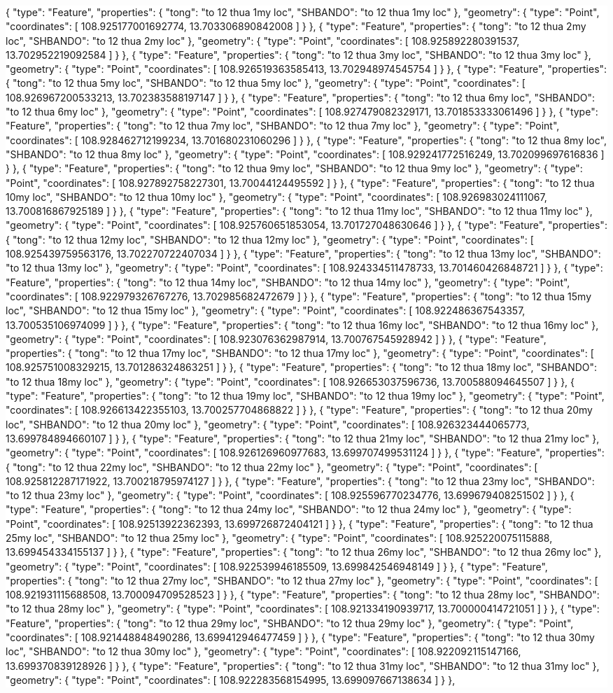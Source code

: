 { "type": "Feature", "properties": { "tong": "to 12 thua 1my loc", "SHBANDO": "to 12 thua 1my loc" }, "geometry": { "type": "Point", "coordinates": [ 108.925177001692774, 13.703306890842008 ] } },
{ "type": "Feature", "properties": { "tong": "to 12 thua 2my loc", "SHBANDO": "to 12 thua 2my loc" }, "geometry": { "type": "Point", "coordinates": [ 108.925892280391537, 13.702952219092584 ] } },
{ "type": "Feature", "properties": { "tong": "to 12 thua 3my loc", "SHBANDO": "to 12 thua 3my loc" }, "geometry": { "type": "Point", "coordinates": [ 108.926519363585413, 13.702948974545754 ] } },
{ "type": "Feature", "properties": { "tong": "to 12 thua 5my loc", "SHBANDO": "to 12 thua 5my loc" }, "geometry": { "type": "Point", "coordinates": [ 108.926967200533213, 13.702383588197147 ] } },
{ "type": "Feature", "properties": { "tong": "to 12 thua 6my loc", "SHBANDO": "to 12 thua 6my loc" }, "geometry": { "type": "Point", "coordinates": [ 108.927479082329171, 13.701853333061496 ] } },
{ "type": "Feature", "properties": { "tong": "to 12 thua 7my loc", "SHBANDO": "to 12 thua 7my loc" }, "geometry": { "type": "Point", "coordinates": [ 108.928462712199234, 13.701680231060296 ] } },
{ "type": "Feature", "properties": { "tong": "to 12 thua 8my loc", "SHBANDO": "to 12 thua 8my loc" }, "geometry": { "type": "Point", "coordinates": [ 108.929241772516249, 13.702099697616836 ] } },
{ "type": "Feature", "properties": { "tong": "to 12 thua 9my loc", "SHBANDO": "to 12 thua 9my loc" }, "geometry": { "type": "Point", "coordinates": [ 108.927892758227301, 13.70044124495592 ] } },
{ "type": "Feature", "properties": { "tong": "to 12 thua 10my loc", "SHBANDO": "to 12 thua 10my loc" }, "geometry": { "type": "Point", "coordinates": [ 108.926983024111067, 13.700816867925189 ] } },
{ "type": "Feature", "properties": { "tong": "to 12 thua 11my loc", "SHBANDO": "to 12 thua 11my loc" }, "geometry": { "type": "Point", "coordinates": [ 108.925760651853054, 13.701727048630646 ] } },
{ "type": "Feature", "properties": { "tong": "to 12 thua 12my loc", "SHBANDO": "to 12 thua 12my loc" }, "geometry": { "type": "Point", "coordinates": [ 108.925439759563176, 13.702270722407034 ] } },
{ "type": "Feature", "properties": { "tong": "to 12 thua 13my loc", "SHBANDO": "to 12 thua 13my loc" }, "geometry": { "type": "Point", "coordinates": [ 108.924334511478733, 13.701460426848721 ] } },
{ "type": "Feature", "properties": { "tong": "to 12 thua 14my loc", "SHBANDO": "to 12 thua 14my loc" }, "geometry": { "type": "Point", "coordinates": [ 108.922979326767276, 13.702985682472679 ] } },
{ "type": "Feature", "properties": { "tong": "to 12 thua 15my loc", "SHBANDO": "to 12 thua 15my loc" }, "geometry": { "type": "Point", "coordinates": [ 108.922486367543357, 13.700535106974099 ] } },
{ "type": "Feature", "properties": { "tong": "to 12 thua 16my loc", "SHBANDO": "to 12 thua 16my loc" }, "geometry": { "type": "Point", "coordinates": [ 108.923076362987914, 13.700767545928942 ] } },
{ "type": "Feature", "properties": { "tong": "to 12 thua 17my loc", "SHBANDO": "to 12 thua 17my loc" }, "geometry": { "type": "Point", "coordinates": [ 108.925751008329215, 13.701286324863251 ] } },
{ "type": "Feature", "properties": { "tong": "to 12 thua 18my loc", "SHBANDO": "to 12 thua 18my loc" }, "geometry": { "type": "Point", "coordinates": [ 108.926653037596736, 13.700588094645507 ] } },
{ "type": "Feature", "properties": { "tong": "to 12 thua 19my loc", "SHBANDO": "to 12 thua 19my loc" }, "geometry": { "type": "Point", "coordinates": [ 108.926613422355103, 13.700257704868822 ] } },
{ "type": "Feature", "properties": { "tong": "to 12 thua 20my loc", "SHBANDO": "to 12 thua 20my loc" }, "geometry": { "type": "Point", "coordinates": [ 108.926323444065773, 13.699784894660107 ] } },
{ "type": "Feature", "properties": { "tong": "to 12 thua 21my loc", "SHBANDO": "to 12 thua 21my loc" }, "geometry": { "type": "Point", "coordinates": [ 108.926126960977683, 13.699707499531124 ] } },
{ "type": "Feature", "properties": { "tong": "to 12 thua 22my loc", "SHBANDO": "to 12 thua 22my loc" }, "geometry": { "type": "Point", "coordinates": [ 108.925812287171922, 13.700218795974127 ] } },
{ "type": "Feature", "properties": { "tong": "to 12 thua 23my loc", "SHBANDO": "to 12 thua 23my loc" }, "geometry": { "type": "Point", "coordinates": [ 108.925596770234776, 13.699679408251502 ] } },
{ "type": "Feature", "properties": { "tong": "to 12 thua 24my loc", "SHBANDO": "to 12 thua 24my loc" }, "geometry": { "type": "Point", "coordinates": [ 108.92513922362393, 13.699726872404121 ] } },
{ "type": "Feature", "properties": { "tong": "to 12 thua 25my loc", "SHBANDO": "to 12 thua 25my loc" }, "geometry": { "type": "Point", "coordinates": [ 108.925220075115888, 13.699454334155137 ] } },
{ "type": "Feature", "properties": { "tong": "to 12 thua 26my loc", "SHBANDO": "to 12 thua 26my loc" }, "geometry": { "type": "Point", "coordinates": [ 108.922539946185509, 13.699842546948149 ] } },
{ "type": "Feature", "properties": { "tong": "to 12 thua 27my loc", "SHBANDO": "to 12 thua 27my loc" }, "geometry": { "type": "Point", "coordinates": [ 108.921931115688508, 13.700094709528523 ] } },
{ "type": "Feature", "properties": { "tong": "to 12 thua 28my loc", "SHBANDO": "to 12 thua 28my loc" }, "geometry": { "type": "Point", "coordinates": [ 108.921334190939717, 13.700000414721051 ] } },
{ "type": "Feature", "properties": { "tong": "to 12 thua 29my loc", "SHBANDO": "to 12 thua 29my loc" }, "geometry": { "type": "Point", "coordinates": [ 108.921448848490286, 13.699412946477459 ] } },
{ "type": "Feature", "properties": { "tong": "to 12 thua 30my loc", "SHBANDO": "to 12 thua 30my loc" }, "geometry": { "type": "Point", "coordinates": [ 108.922092115147166, 13.699370839128926 ] } },
{ "type": "Feature", "properties": { "tong": "to 12 thua 31my loc", "SHBANDO": "to 12 thua 31my loc" }, "geometry": { "type": "Point", "coordinates": [ 108.922283568154995, 13.699097667138634 ] } },